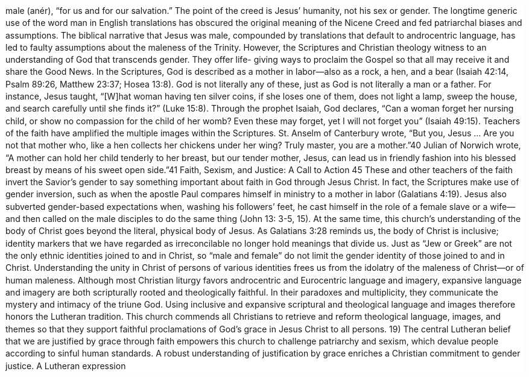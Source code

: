 male (anér), “for us and for our salvation.” The point of the creed 
is Jesus’ humanity, not his sex or gender. The longtime generic 
use of the word man in English translations has obscured the 
original meaning of the Nicene Creed and fed patriarchal biases 
and assumptions.
The biblical narrative that Jesus was male, compounded by 
translations that default to androcentric language, has led 
to faulty assumptions about the maleness of the Trinity. 
However, the Scriptures and Christian theology witness to an 
understanding of God that transcends gender. They offer life-
giving ways to proclaim the Gospel so that all may receive it and 
share the Good News.
In the Scriptures, God is described as a mother in labor—also 
as a rock, a hen, and a bear (Isaiah 42:14, Psalm 89:26, Matthew 
23:37; Hosea 13:8). God is not literally any of these, just as God is 
not literally a man or a father. For instance, Jesus taught, “[W]hat 
woman having ten silver coins, if she loses one of them, does not 
light a lamp, sweep the house, and search carefully until she finds 
it?” (Luke 15:8). Through the prophet Isaiah, God declares, “Can a 
woman forget her nursing child, or show no compassion for the 
child of her womb? Even these may forget, yet I will not forget 
you” (Isaiah 49:15).
Teachers of the faith have amplified the multiple images within the 
Scriptures. St. Anselm of Canterbury wrote, “But you, Jesus ... Are 
you not that mother who, like a hen collects her chickens under 
her wing? Truly master, you are a mother.”40 Julian of Norwich 
wrote, “A mother can hold her child tenderly to her breast, but 
our tender mother, Jesus, can lead us in friendly fashion into his 
blessed breast by means of his sweet open side.”41
Faith, Sexism, and Justice: A Call to Action
45
These and other teachers of the faith invert the Savior’s gender to 
say something important about faith in God through Jesus Christ. 
In fact, the Scriptures make use of gender inversion, such as 
when the apostle Paul compares himself in ministry to a mother 
in labor (Galatians 4:19). Jesus also subverted gender-based 
expectations when, washing his followers’ feet, he cast himself in 
the role of a female slave or a wife—and then called on the male 
disciples to do the same thing (John 13: 3-5, 15).
At the same time, this church’s understanding of the body of 
Christ goes beyond the literal, physical body of Jesus. As Galatians 
3:28 reminds us, the body of Christ is inclusive; identity markers 
that we have regarded as irreconcilable no longer hold meanings 
that divide us. Just as “Jew or Greek” are not the only ethnic 
identities joined to and in Christ, so “male and female” do not limit 
the gender identity of those joined to and in Christ. Understanding 
the unity in Christ of persons of various identities frees us from 
the idolatry of the maleness of Christ—or of human maleness.
Although most Christian liturgy favors androcentric and 
Eurocentric language and imagery, expansive language and 
imagery are both scripturally rooted and theologically faithful. In 
their paradoxes and multiplicity, they communicate the mystery 
and intimacy of the triune God. Using inclusive and expansive 
scriptural and theological language and images therefore honors 
the Lutheran tradition. This church commends all Christians to 
retrieve and reform theological language, images, and themes so 
that they support faithful proclamations of God’s grace in Jesus 
Christ to all persons.
19) The central Lutheran belief that we are justified by grace 
through faith empowers this church to challenge patriarchy 
and sexism, which devalue people according to sinful human 
standards.
A robust understanding of justification by grace enriches a 
Christian commitment to gender justice. A Lutheran expression 